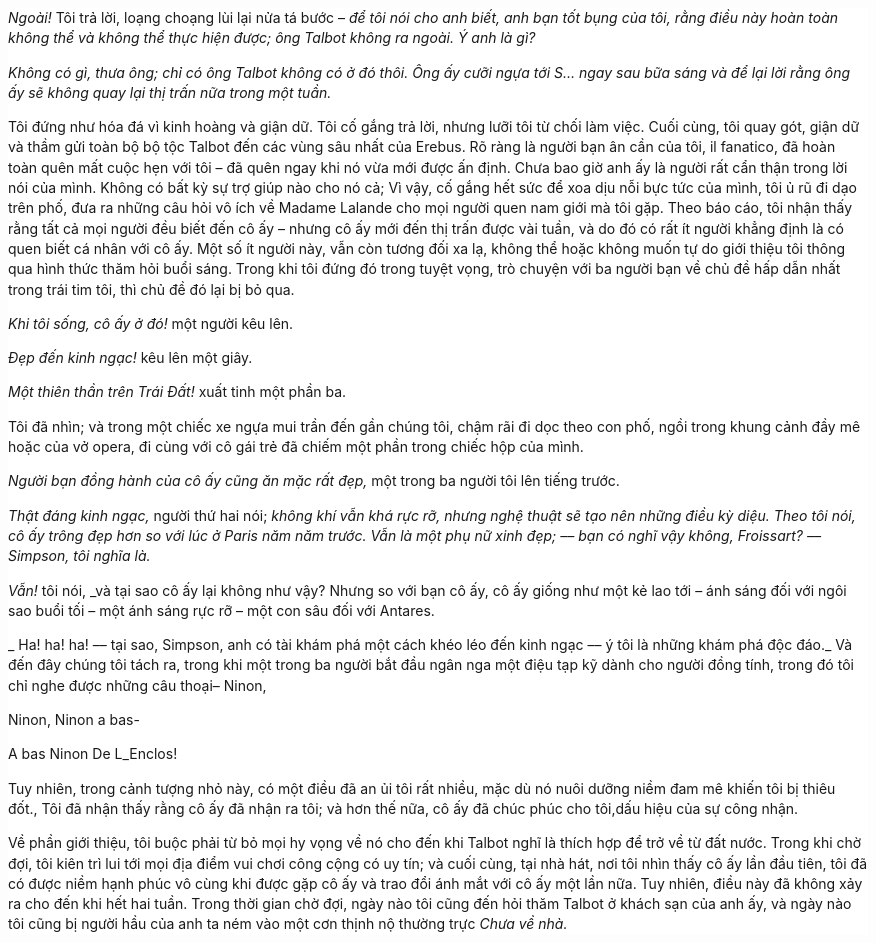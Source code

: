 _Ngoài!_ Tôi trả lời, loạng choạng lùi lại nửa tá bước – _để tôi nói cho anh biết, anh bạn tốt bụng của tôi, rằng điều này hoàn toàn không thể và không thể thực hiện được; ông Talbot không ra ngoài. Ý anh là gì?_

_Không có gì, thưa ông; chỉ có ông Talbot không có ở đó thôi. Ông ấy cưỡi ngựa tới S… ngay sau bữa sáng và để lại lời rằng ông ấy sẽ không quay lại thị trấn nữa trong một tuần._

Tôi đứng như hóa đá vì kinh hoàng và giận dữ. Tôi cố gắng trả lời, nhưng lưỡi tôi từ chối làm việc. Cuối cùng, tôi quay gót, giận dữ và thầm gửi toàn bộ bộ tộc Talbot đến các vùng sâu nhất của Erebus. Rõ ràng là người bạn ân cần của tôi, il fanatico, đã hoàn toàn quên mất cuộc hẹn với tôi – đã quên ngay khi nó vừa mới được ấn định. Chưa bao giờ anh ấy là người rất cẩn thận trong lời nói của mình. Không có bất kỳ sự trợ giúp nào cho nó cả; Vì vậy, cố gắng hết sức để xoa dịu nỗi bực tức của mình, tôi ủ rũ đi dạo trên phố, đưa ra những câu hỏi vô ích về Madame Lalande cho mọi người quen nam giới mà tôi gặp. Theo báo cáo, tôi nhận thấy rằng tất cả mọi người đều biết đến cô ấy – nhưng cô ấy mới đến thị trấn được vài tuần, và do đó có rất ít người khẳng định là có quen biết cá nhân với cô ấy. Một số ít người này, vẫn còn tương đối xa lạ, không thể hoặc không muốn tự do giới thiệu tôi thông qua hình thức thăm hỏi buổi sáng. Trong khi tôi đứng đó trong tuyệt vọng, trò chuyện với ba người bạn về chủ đề hấp dẫn nhất trong trái tim tôi, thì chủ đề đó lại bị bỏ qua.

_Khi tôi sống, cô ấy ở đó!_ một người kêu lên.

_Đẹp đến kinh ngạc!_ kêu lên một giây.

_Một thiên thần trên Trái Đất!_ xuất tinh một phần ba.

Tôi đã nhìn; và trong một chiếc xe ngựa mui trần đến gần chúng tôi, chậm rãi đi dọc theo con phố, ngồi trong khung cảnh đầy mê hoặc của vở opera, đi cùng với cô gái trẻ đã chiếm một phần trong chiếc hộp của mình.

_Người bạn đồng hành của cô ấy cũng ăn mặc rất đẹp,_ một trong ba người tôi lên tiếng trước.

_Thật đáng kinh ngạc,_ người thứ hai nói; _không khí vẫn khá rực rỡ, nhưng nghệ thuật sẽ tạo nên những điều kỳ diệu. Theo tôi nói, cô ấy trông đẹp hơn so với lúc ở Paris năm năm trước. Vẫn là một phụ nữ xinh đẹp; –– bạn có nghĩ vậy không, Froissart? –– Simpson, tôi nghĩa là._

_Vẫn!_ tôi nói, _và tại sao cô ấy lại không như vậy? Nhưng so với bạn cô ấy, cô ấy giống như một kẻ lao tới – ánh sáng đối với ngôi sao buổi tối – một ánh sáng rực rỡ – một con sâu đối với Antares.

_ Ha! ha! ha! –– tại sao, Simpson, anh có tài khám phá một cách khéo léo đến kinh ngạc –– ý tôi là những khám phá độc đáo._ Và đến đây chúng tôi tách ra, trong khi một trong ba người bắt đầu ngân nga một điệu tạp kỹ dành cho người đồng tính, trong đó tôi chỉ nghe được những câu thoại– Ninon,

Ninon, Ninon a bas-

A bas Ninon De L_Enclos!

Tuy nhiên, trong cảnh tượng nhỏ này, có một điều đã an ủi tôi rất nhiều, mặc dù nó nuôi dưỡng niềm đam mê khiến tôi bị thiêu đốt., Tôi đã nhận thấy rằng cô ấy đã nhận ra tôi; và hơn thế nữa, cô ấy đã chúc phúc cho tôi,dấu hiệu của sự công nhận.

Về phần giới thiệu, tôi buộc phải từ bỏ mọi hy vọng về nó cho đến khi Talbot nghĩ là thích hợp để trở về từ đất nước. Trong khi chờ đợi, tôi kiên trì lui tới mọi địa điểm vui chơi công cộng có uy tín; và cuối cùng, tại nhà hát, nơi tôi nhìn thấy cô ấy lần đầu tiên, tôi đã có được niềm hạnh phúc vô cùng khi được gặp cô ấy và trao đổi ánh mắt với cô ấy một lần nữa. Tuy nhiên, điều này đã không xảy ra cho đến khi hết hai tuần. Trong thời gian chờ đợi, ngày nào tôi cũng đến hỏi thăm Talbot ở khách sạn của anh ấy, và ngày nào tôi cũng bị người hầu của anh ta ném vào một cơn thịnh nộ thường trực _Chưa về nhà._
